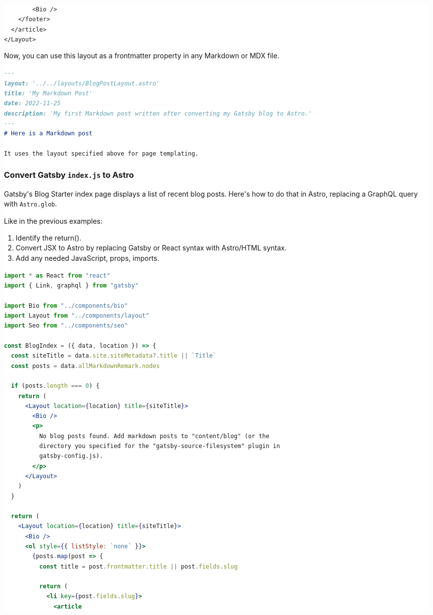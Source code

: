 ```astro title="src/layouts/BlogPost.layout" "frontmatter"
        <Bio />
    </footer>
  </article>
</Layout>
```

Now, you can use this layout as a frontmatter property in any Markdown or MDX file.

```markdown title="src/pages/posts/my-post.md"
---
layout: '../../layouts/BlogPostLayout.astro'
title: 'My Markdown Post'
date: 2022-11-25
description: 'My first Markdown post written after converting my Gatsby blog to Astro.'
---
# Here is a Markdown post

It uses the layout specified above for page templating.
```

### Convert Gatsby `index.js` to Astro

Gatsby's Blog Starter index page displays a list of recent blog posts. Here's how to do that in Astro, replacing a GraphQL query with `Astro.glob`.

Like in the previous examples:
1. Identify the return().
2. Convert JSX to Astro by replacing Gatsby or React syntax with Astro/HTML syntax.
3. Add any needed JavaScript, props, imports.


```jsx title="src/pages/index.js" {26-60}
import * as React from "react"
import { Link, graphql } from "gatsby"

import Bio from "../components/bio"
import Layout from "../components/layout"
import Seo from "../components/seo"

const BlogIndex = ({ data, location }) => {
  const siteTitle = data.site.siteMetadata?.title || `Title`
  const posts = data.allMarkdownRemark.nodes

  if (posts.length === 0) {
    return (
      <Layout location={location} title={siteTitle}>
        <Bio />
        <p>
          No blog posts found. Add markdown posts to "content/blog" (or the
          directory you specified for the "gatsby-source-filesystem" plugin in
          gatsby-config.js).
        </p>
      </Layout>
    )
  }

  return (
    <Layout location={location} title={siteTitle}>
      <Bio />
      <ol style={{ listStyle: `none` }}>
        {posts.map(post => {
          const title = post.frontmatter.title || post.fields.slug

          return (
            <li key={post.fields.slug}>
              <article
```